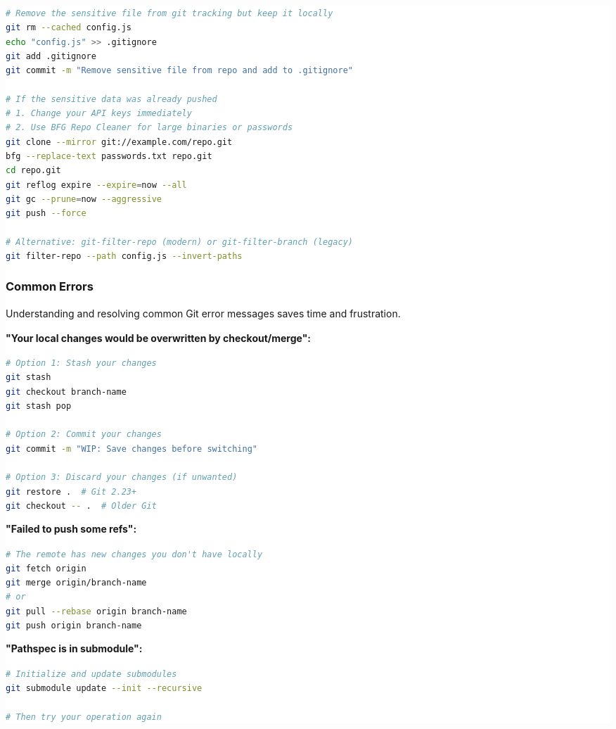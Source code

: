```bash
# Remove the sensitive file from git tracking but keep it locally
git rm --cached config.js
echo "config.js" >> .gitignore
git add .gitignore
git commit -m "Remove sensitive file from repo and add to .gitignore"

# If the sensitive data was already pushed
# 1. Change your API keys immediately
# 2. Use BFG Repo Cleaner for large binaries or passwords
git clone --mirror git://example.com/repo.git
bfg --replace-text passwords.txt repo.git
cd repo.git
git reflog expire --expire=now --all
git gc --prune=now --aggressive
git push --force

# Alternative: git-filter-repo (modern) or git-filter-branch (legacy)
git filter-repo --path config.js --invert-paths
```

### Common Errors

Understanding and resolving common Git error messages saves time and frustration.

**"Your local changes would be overwritten by checkout/merge":**
```bash
# Option 1: Stash your changes
git stash
git checkout branch-name
git stash pop

# Option 2: Commit your changes
git commit -m "WIP: Save changes before switching"

# Option 3: Discard your changes (if unwanted)
git restore .  # Git 2.23+
git checkout -- .  # Older Git
```

**"Failed to push some refs":**
```bash
# The remote has new changes you don't have locally
git fetch origin
git merge origin/branch-name
# or
git pull --rebase origin branch-name
git push origin branch-name
```

**"Pathspec is in submodule":**
```bash
# Initialize and update submodules
git submodule update --init --recursive

# Then try your operation again
```
